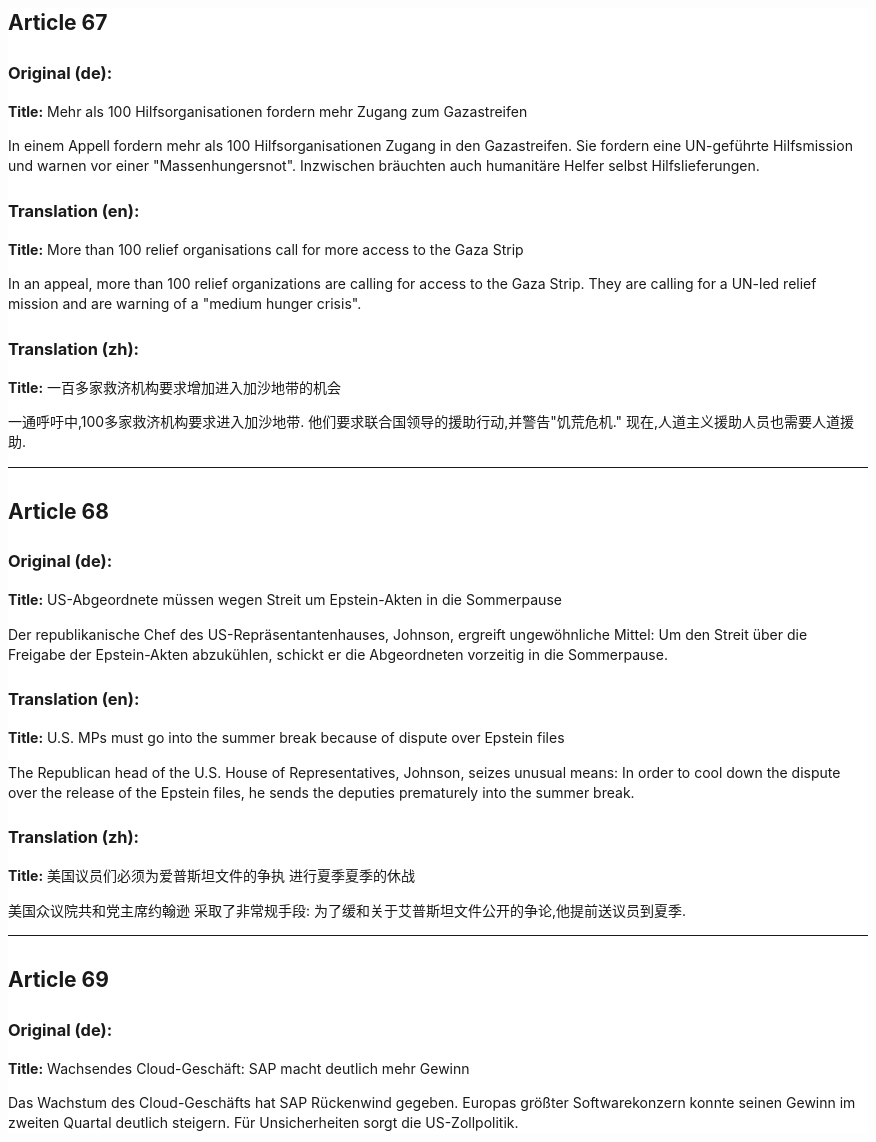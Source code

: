 ## Article 67
### Original (de):
**Title:** Mehr als 100 Hilfsorganisationen fordern mehr Zugang zum Gazastreifen

In einem Appell fordern mehr als 100 Hilfsorganisationen Zugang in den Gazastreifen. Sie fordern eine UN-geführte Hilfsmission und warnen vor einer "Massenhungersnot". Inzwischen bräuchten auch humanitäre Helfer selbst Hilfslieferungen.

### Translation (en):
**Title:** More than 100 relief organisations call for more access to the Gaza Strip

In an appeal, more than 100 relief organizations are calling for access to the Gaza Strip. They are calling for a UN-led relief mission and are warning of a "medium hunger crisis".

### Translation (zh):
**Title:** 一百多家救济机构要求增加进入加沙地带的机会

一通呼吁中,100多家救济机构要求进入加沙地带. 他们要求联合国领导的援助行动,并警告"饥荒危机." 现在,人道主义援助人员也需要人道援助.

---

## Article 68
### Original (de):
**Title:** US-Abgeordnete müssen wegen Streit um Epstein-Akten in die Sommerpause

Der republikanische Chef des US-Repräsentantenhauses, Johnson, ergreift ungewöhnliche Mittel: Um den Streit über die Freigabe der Epstein-Akten abzukühlen, schickt er die Abgeordneten vorzeitig in die Sommerpause.

### Translation (en):
**Title:** U.S. MPs must go into the summer break because of dispute over Epstein files

The Republican head of the U.S. House of Representatives, Johnson, seizes unusual means: In order to cool down the dispute over the release of the Epstein files, he sends the deputies prematurely into the summer break.

### Translation (zh):
**Title:** 美国议员们必须为爱普斯坦文件的争执 进行夏季夏季的休战

美国众议院共和党主席约翰逊 采取了非常规手段: 为了缓和关于艾普斯坦文件公开的争论,他提前送议员到夏季.

---

## Article 69
### Original (de):
**Title:** Wachsendes Cloud-Geschäft: SAP macht deutlich mehr Gewinn

Das Wachstum des Cloud-Geschäfts hat SAP Rückenwind gegeben. Europas größter Softwarekonzern konnte seinen Gewinn im zweiten Quartal deutlich steigern. Für Unsicherheiten sorgt die US-Zollpolitik.
